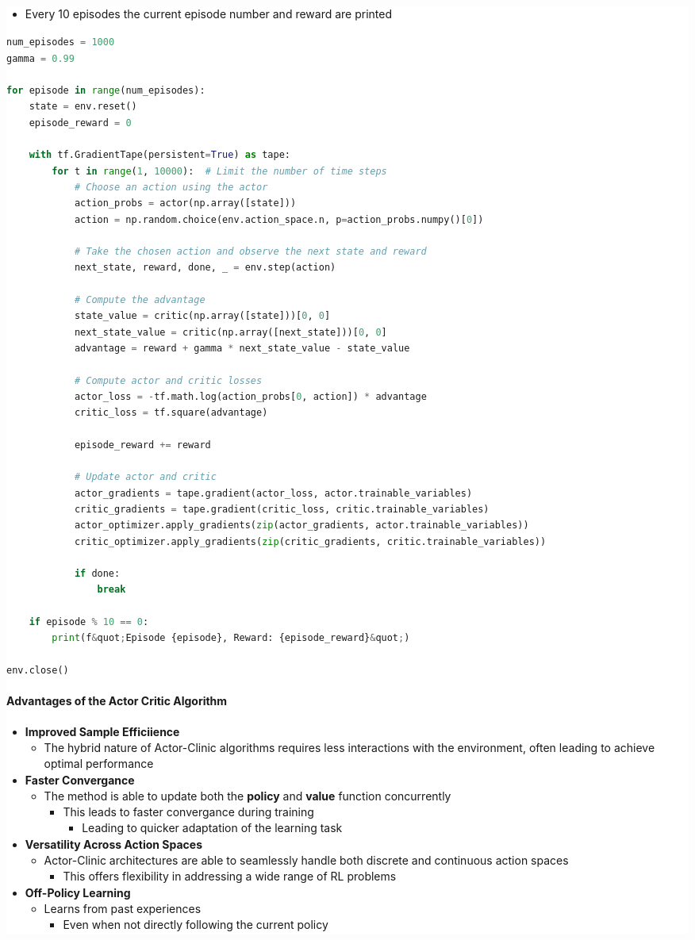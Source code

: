 - Every 10 episodes the current episode number and reward are printed

```python
num_episodes = 1000
gamma = 0.99

for episode in range(num_episodes):
    state = env.reset()
    episode_reward = 0

    with tf.GradientTape(persistent=True) as tape:
        for t in range(1, 10000):  # Limit the number of time steps
            # Choose an action using the actor
            action_probs = actor(np.array([state]))
            action = np.random.choice(env.action_space.n, p=action_probs.numpy()[0])

            # Take the chosen action and observe the next state and reward
            next_state, reward, done, _ = env.step(action)

            # Compute the advantage
            state_value = critic(np.array([state]))[0, 0]
            next_state_value = critic(np.array([next_state]))[0, 0]
            advantage = reward + gamma * next_state_value - state_value

            # Compute actor and critic losses
            actor_loss = -tf.math.log(action_probs[0, action]) * advantage
            critic_loss = tf.square(advantage)

            episode_reward += reward

            # Update actor and critic
            actor_gradients = tape.gradient(actor_loss, actor.trainable_variables)
            critic_gradients = tape.gradient(critic_loss, critic.trainable_variables)
            actor_optimizer.apply_gradients(zip(actor_gradients, actor.trainable_variables))
            critic_optimizer.apply_gradients(zip(critic_gradients, critic.trainable_variables))

            if done:
                break

    if episode % 10 == 0:
        print(f&quot;Episode {episode}, Reward: {episode_reward}&quot;)

env.close()
```

#### Advantages of the Actor Critic Algorithm

- **Improved Sample Efficiience**
  - The hybrid nature of Actor-Clinic algorithms requires less interactions with the environment, often leading to achieve optimal performance
- **Faster Convergance**
  - The method is able to update both the **policy** and **value** function concurrently
    - This leads to faster convergance during training
      - Leading to quicker adaptation of the learning task
- **Versatility Across Action Spaces**
  - Actor-Clinic architectures are able to seamlessly handle both discrete and continuous action spaces
    - This offers flexibility in addressing a wide range of RL problems
- **Off-Policy Learning**
  - Learns from past experiences
    - Even when not directly following the current policy
